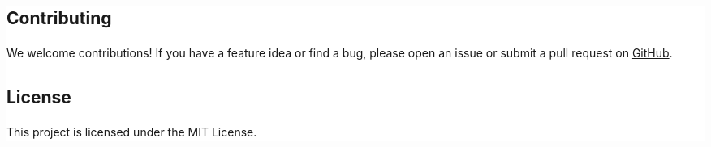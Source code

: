 <a name="contributing-anchor"></a>
## Contributing

We welcome contributions! If you have a feature idea or find a bug, please open an issue or submit a pull request on [GitHub](https://github.com/swattoolchain/validly).

<a name="license-anchor"></a>
## License

This project is licensed under the MIT License.